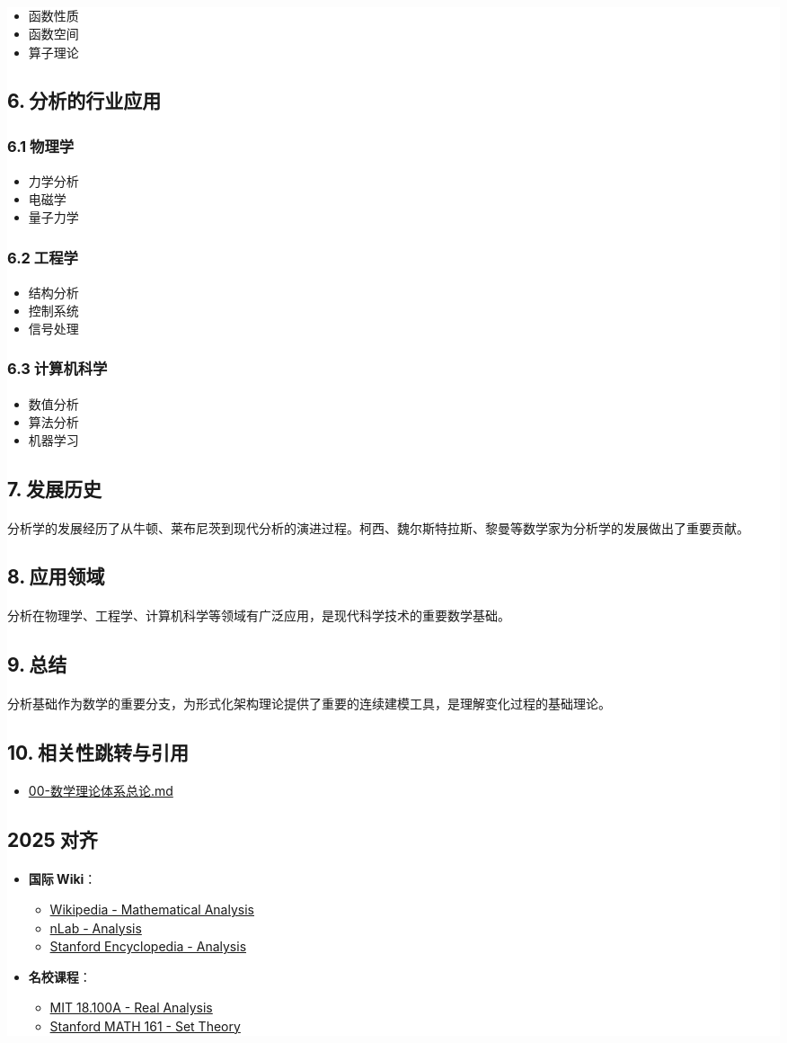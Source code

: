 - 函数性质
- 函数空间
- 算子理论

## 6. 分析的行业应用

### 6.1 物理学

- 力学分析
- 电磁学
- 量子力学

### 6.2 工程学

- 结构分析
- 控制系统
- 信号处理

### 6.3 计算机科学

- 数值分析
- 算法分析
- 机器学习

## 7. 发展历史

分析学的发展经历了从牛顿、莱布尼茨到现代分析的演进过程。柯西、魏尔斯特拉斯、黎曼等数学家为分析学的发展做出了重要贡献。

## 8. 应用领域

分析在物理学、工程学、计算机科学等领域有广泛应用，是现代科学技术的重要数学基础。

## 9. 总结

分析基础作为数学的重要分支，为形式化架构理论提供了重要的连续建模工具，是理解变化过程的基础理论。

## 10. 相关性跳转与引用

- [00-数学理论体系总论.md](00-数学理论体系总论.md)

## 2025 对齐

- **国际 Wiki**：
  - [Wikipedia - Mathematical Analysis](https://en.wikipedia.org/wiki/Mathematical_analysis)
  - [nLab - Analysis](https://ncatlab.org/nlab/show/analysis)
  - [Stanford Encyclopedia - Analysis](https://plato.stanford.edu/entries/analysis/)

- **名校课程**：
  - [MIT 18.100A - Real Analysis](https://ocw.mit.edu/courses/18-100a-real-analysis-fall-2020/)
  - [Stanford MATH 161 - Set Theory](https://mathematics.stanford.edu/courses)
